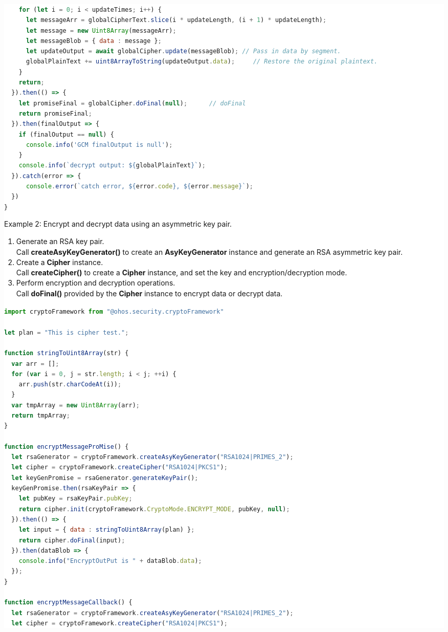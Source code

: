 ```javascript
    for (let i = 0; i < updateTimes; i++) {
      let messageArr = globalCipherText.slice(i * updateLength, (i + 1) * updateLength);
      let message = new Uint8Array(messageArr);
      let messageBlob = { data : message };
      let updateOutput = await globalCipher.update(messageBlob); // Pass in data by segment.
      globalPlainText += uint8ArrayToString(updateOutput.data);     // Restore the original plaintext.
    }
    return;
  }).then(() => {
    let promiseFinal = globalCipher.doFinal(null);      // doFinal
    return promiseFinal;
  }).then(finalOutput => {
    if (finalOutput == null) {
      console.info('GCM finalOutput is null');
    }
    console.info(`decrypt output: ${globalPlainText}`);
  }).catch(error => {
      console.error(`catch error, ${error.code}, ${error.message}`);
  })
}
```

Example 2: Encrypt and decrypt data using an asymmetric key pair.

1. Generate an RSA key pair.<br>Call **createAsyKeyGenerator()** to create an **AsyKeyGenerator** instance and generate an RSA asymmetric key pair.
2. Create a **Cipher** instance.<br>Call **createCipher()** to create a **Cipher** instance, and set the key and encryption/decryption mode.
3. Perform encryption and decryption operations.<br>Call **doFinal()** provided by the **Cipher** instance to encrypt data or decrypt data.

```javascript
import cryptoFramework from "@ohos.security.cryptoFramework"

let plan = "This is cipher test.";

function stringToUint8Array(str) {
  var arr = [];
  for (var i = 0, j = str.length; i < j; ++i) {
    arr.push(str.charCodeAt(i));
  }
  var tmpArray = new Uint8Array(arr);
  return tmpArray;
}

function encryptMessageProMise() {
  let rsaGenerator = cryptoFramework.createAsyKeyGenerator("RSA1024|PRIMES_2");
  let cipher = cryptoFramework.createCipher("RSA1024|PKCS1");
  let keyGenPromise = rsaGenerator.generateKeyPair();
  keyGenPromise.then(rsaKeyPair => {
    let pubKey = rsaKeyPair.pubKey;
    return cipher.init(cryptoFramework.CryptoMode.ENCRYPT_MODE, pubKey, null);
  }).then(() => {
    let input = { data : stringToUint8Array(plan) };
    return cipher.doFinal(input);
  }).then(dataBlob => {
    console.info("EncryptOutPut is " + dataBlob.data);
  });
}

function encryptMessageCallback() {
  let rsaGenerator = cryptoFramework.createAsyKeyGenerator("RSA1024|PRIMES_2");
  let cipher = cryptoFramework.createCipher("RSA1024|PKCS1");
```